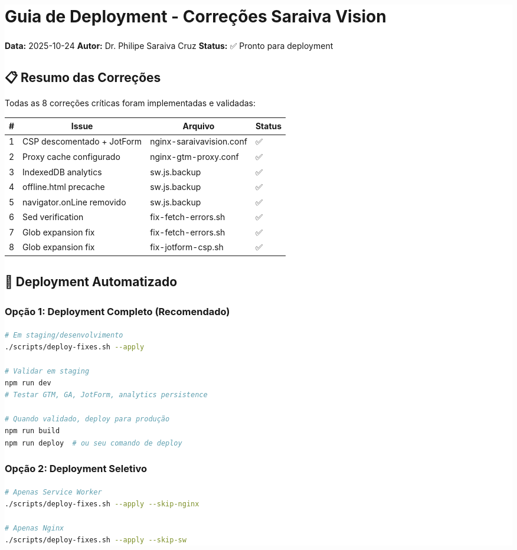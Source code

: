 # Guia de Deployment - Correções Saraiva Vision

**Data:** 2025-10-24
**Autor:** Dr. Philipe Saraiva Cruz
**Status:** ✅ Pronto para deployment

## 📋 Resumo das Correções

Todas as 8 correções críticas foram implementadas e validadas:

| # | Issue | Arquivo | Status |
|---|-------|---------|--------|
| 1 | CSP descomentado + JotForm | nginx-saraivavision.conf | ✅ |
| 2 | Proxy cache configurado | nginx-gtm-proxy.conf | ✅ |
| 3 | IndexedDB analytics | sw.js.backup | ✅ |
| 4 | offline.html precache | sw.js.backup | ✅ |
| 5 | navigator.onLine removido | sw.js.backup | ✅ |
| 6 | Sed verification | fix-fetch-errors.sh | ✅ |
| 7 | Glob expansion fix | fix-fetch-errors.sh | ✅ |
| 8 | Glob expansion fix | fix-jotform-csp.sh | ✅ |

## 🚀 Deployment Automatizado

### Opção 1: Deployment Completo (Recomendado)

```bash
# Em staging/desenvolvimento
./scripts/deploy-fixes.sh --apply

# Validar em staging
npm run dev
# Testar GTM, GA, JotForm, analytics persistence

# Quando validado, deploy para produção
npm run build
npm run deploy  # ou seu comando de deploy
```

### Opção 2: Deployment Seletivo

```bash
# Apenas Service Worker
./scripts/deploy-fixes.sh --apply --skip-nginx

# Apenas Nginx
./scripts/deploy-fixes.sh --apply --skip-sw
```
